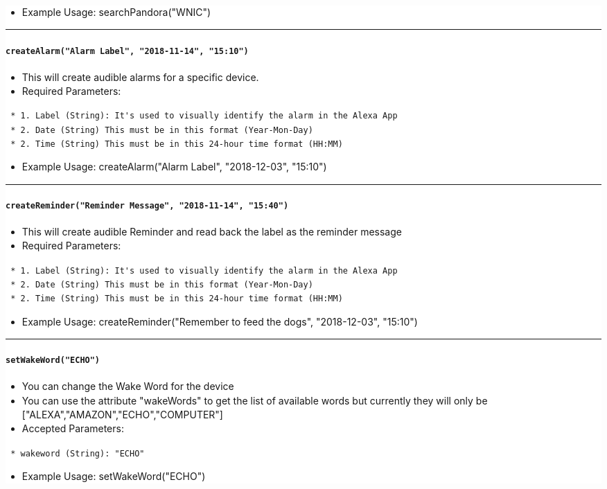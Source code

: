 -   Example Usage: searchPandora(\"WNIC\")

---
#### `createAlarm("Alarm Label", "2018-11-14", "15:10")`

-   This will create audible alarms for a specific device.
-   Required Parameters:

` * 1. Label (String): It's used to visually identify the alarm in the Alexa App`\
` * 2. Date (String) This must be in this format (Year-Mon-Day)`\
` * 2. Time (String) This must be in this 24-hour time format (HH:MM)`

-   Example Usage: createAlarm("Alarm Label\", \"2018-12-03\", \"15:10\")

---
#### `createReminder("Reminder Message", "2018-11-14", "15:40")`

-   This will create audible Reminder and read back the label as the reminder message
-   Required Parameters:

` * 1. Label (String): It's used to visually identify the alarm in the Alexa App`\
` * 2. Date (String) This must be in this format (Year-Mon-Day)`\
` * 2. Time (String) This must be in this 24-hour time format (HH:MM)`

-   Example Usage: createReminder(\"Remember to feed the dogs\", \"2018-12-03\", \"15:10\")

---
#### `setWakeWord("ECHO")`

-   You can change the Wake Word for the device
-   You can use the attribute \"wakeWords\" to get the list of available words but currently they will only be \[\"ALEXA\",\"AMAZON\",\"ECHO\",\"COMPUTER\"\]
-   Accepted Parameters:

` * wakeword (String): "ECHO"`

-   Example Usage: setWakeWord(\"ECHO\")
